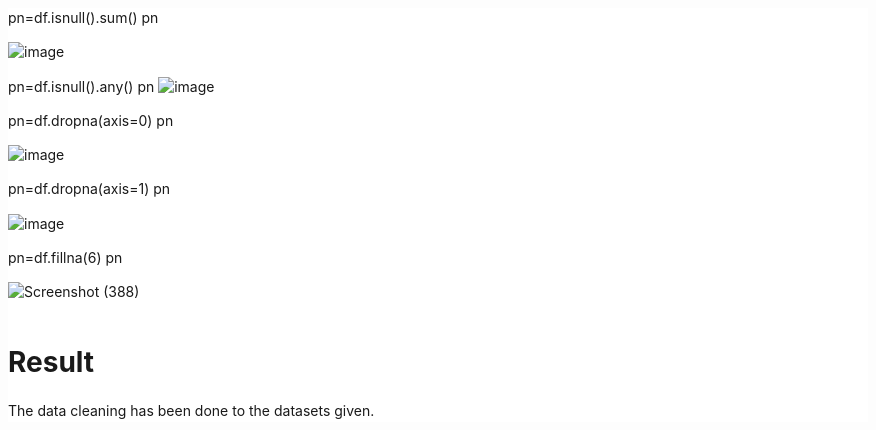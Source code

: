 pn=df.isnull().sum()
pn

<img width="729" height="306" alt="image" src="https://github.com/user-attachments/assets/207575a6-3dfb-4b22-a292-97e206404c5f" />

pn=df.isnull().any()
pn
<img width="973" height="302" alt="image" src="https://github.com/user-attachments/assets/62adaac7-9ee7-4f6b-b4ad-99d27fd1322c" />

pn=df.dropna(axis=0)
pn

<img width="1049" height="483" alt="image" src="https://github.com/user-attachments/assets/2b41b6f7-467a-4b46-8252-9910e22a55aa" />

pn=df.dropna(axis=1)
pn

<img width="453" height="696" alt="image" src="https://github.com/user-attachments/assets/f0ea6766-8808-4a9e-80db-6eb78ab5a71b" />

pn=df.fillna(6)
pn

<img width="1081" height="725" alt="Screenshot (388)" src="https://github.com/user-attachments/assets/870c2171-9f62-487d-ae24-14a51ff7ddc2" />





# Result
The data cleaning has been done to the datasets given.
